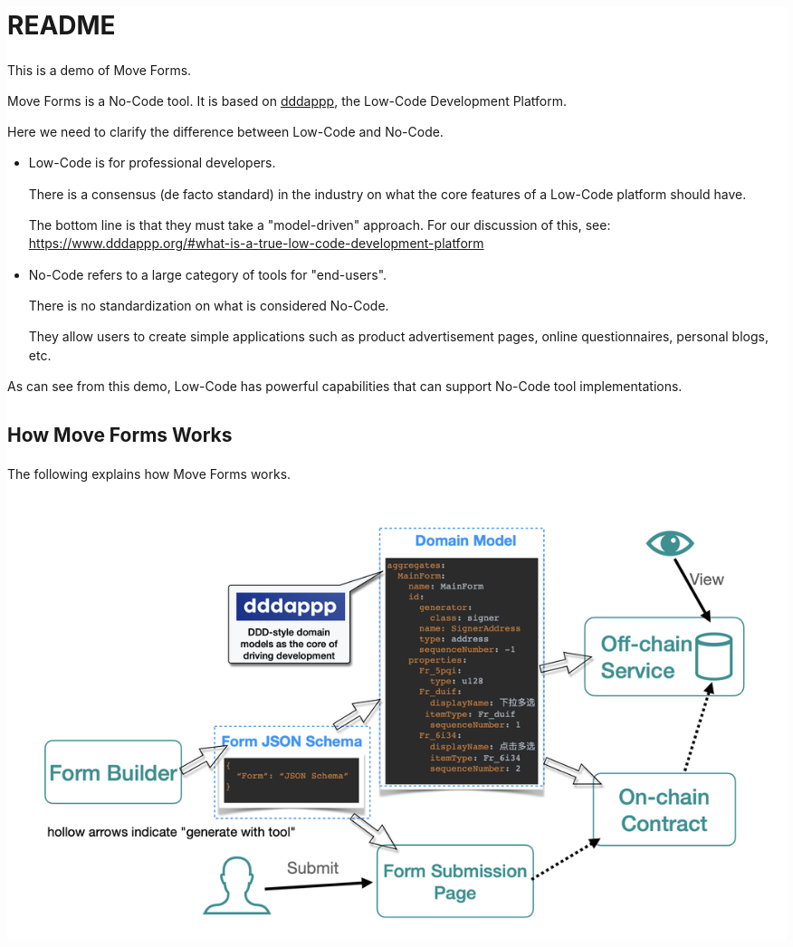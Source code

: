 # README

This is a demo of Move Forms.

Move Forms is a No-Code tool. It is based on [dddappp](https://www.dddappp.org), the Low-Code Development Platform.

Here we need to clarify the difference between Low-Code and No-Code.

* Low-Code is for professional developers.

    There is a consensus  (de facto standard)  in the industry on what the core features of a Low-Code platform should have.

    The bottom line is that they must take a "model-driven" approach. For our discussion of this, see: https://www.dddappp.org/#what-is-a-true-low-code-development-platform

* No-Code refers to a large category of tools for "end-users". 

    There is no standardization on what is considered No-Code.
  
    They allow users to create simple applications such as product advertisement pages, online questionnaires, personal blogs, etc.

As can see from this demo, Low-Code has powerful capabilities that can support No-Code tool implementations.

## How Move Forms Works

The following explains how Move Forms works.

![How Move Forms Works](./docs/HowMoveFormsWorks.jpg)
